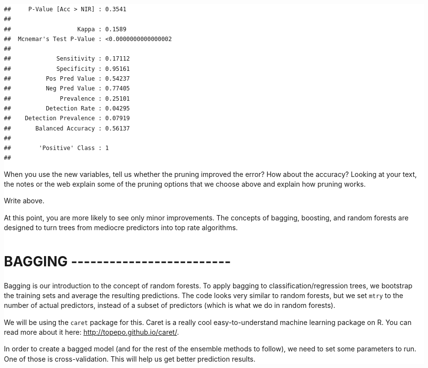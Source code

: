     ##     P-Value [Acc > NIR] : 0.3541             
    ##                                              
    ##                   Kappa : 0.1589             
    ##  Mcnemar's Test P-Value : <0.0000000000000002
    ##                                              
    ##             Sensitivity : 0.17112            
    ##             Specificity : 0.95161            
    ##          Pos Pred Value : 0.54237            
    ##          Neg Pred Value : 0.77405            
    ##              Prevalence : 0.25101            
    ##          Detection Rate : 0.04295            
    ##    Detection Prevalence : 0.07919            
    ##       Balanced Accuracy : 0.56137            
    ##                                              
    ##        'Positive' Class : 1                  
    ## 

When you use the new variables, tell us whether the pruning improved the error? How about the accuracy? Looking at your text, the notes or the web explain some of the pruning options that we choose above and explain how pruning works.

Write above.

At this point, you are more likely to see only minor improvements. The concepts of bagging, boosting, and random forests are designed to turn trees from mediocre predictors into top rate algorithms.

BAGGING -------------------------
=================================

Bagging is our introduction to the concept of random forests. To apply bagging to classification/regression trees, we bootstrap the training sets and average the resulting predictions. The code looks very similar to random forests, but we set `mtry` to the number of actual predictors, instead of a subset of predictors (which is what we do in random forests).

We will be using the `caret` package for this. Caret is a really cool easy-to-understand machine learning package on R. You can read more about it here: <http://topepo.github.io/caret/>.

In order to create a bagged model (and for the rest of the ensemble methods to follow), we need to set some parameters to run. One of those is cross-validation. This will help us get better prediction results.
